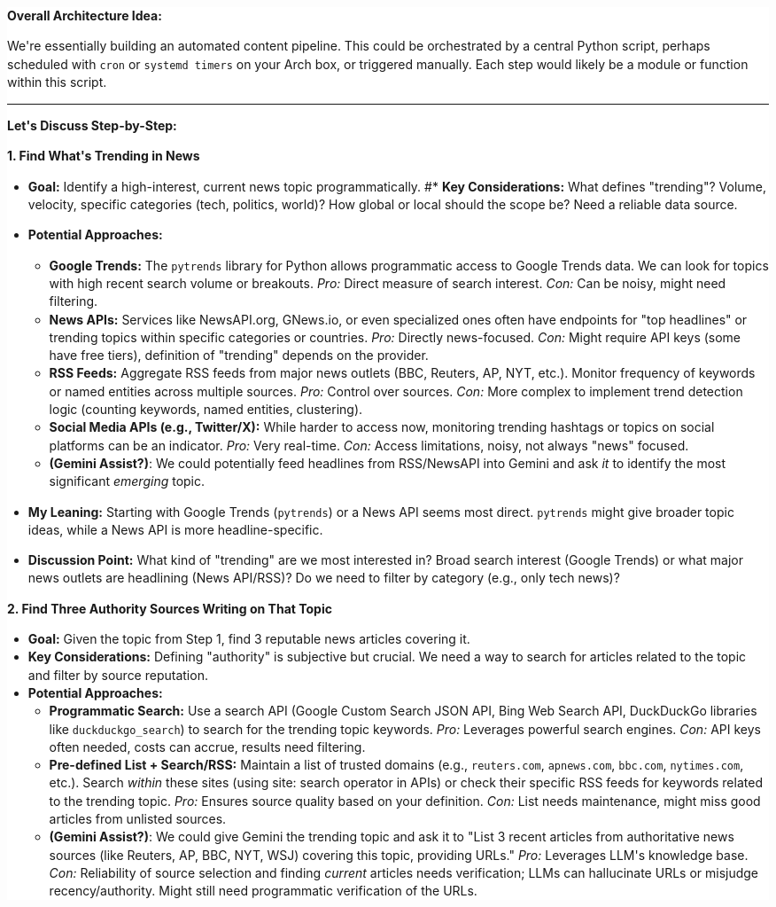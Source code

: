 **Overall Architecture Idea:**

We're essentially building an automated content pipeline. This could be orchestrated by a central Python script, perhaps scheduled with `cron` or `systemd timers` on your Arch box, or triggered manually. Each step would likely be a module or function within this script.

---

**Let's Discuss Step-by-Step:**

**1. Find What's Trending in News**

*   **Goal:** Identify a high-interest, current news topic programmatically.
#*   **Key Considerations:** What defines "trending"? Volume, velocity, specific categories (tech, politics, world)? How global or local should the scope be? Need a reliable data source.
*   **Potential Approaches:**
    *   **Google Trends:** The `pytrends` library for Python allows programmatic access to Google Trends data. We can look for topics with high recent search volume or breakouts. *Pro:* Direct measure of search interest. *Con:* Can be noisy, might need filtering.
    *   **News APIs:** Services like NewsAPI.org, GNews.io, or even specialized ones often have endpoints for "top headlines" or trending topics within specific categories or countries. *Pro:* Directly news-focused. *Con:* Might require API keys (some have free tiers), definition of "trending" depends on the provider.
    *   **RSS Feeds:** Aggregate RSS feeds from major news outlets (BBC, Reuters, AP, NYT, etc.). Monitor frequency of keywords or named entities across multiple sources. *Pro:* Control over sources. *Con:* More complex to implement trend detection logic (counting keywords, named entities, clustering).
    *   **Social Media APIs (e.g., Twitter/X):** While harder to access now, monitoring trending hashtags or topics on social platforms can be an indicator. *Pro:* Very real-time. *Con:* Access limitations, noisy, not always "news" focused.
    *   **(Gemini Assist?)**: We could potentially feed headlines from RSS/NewsAPI into Gemini and ask *it* to identify the most significant *emerging* topic.

*   **My Leaning:** Starting with Google Trends (`pytrends`) or a News API seems most direct. `pytrends` might give broader topic ideas, while a News API is more headline-specific.
*   **Discussion Point:** What kind of "trending" are we most interested in? Broad search interest (Google Trends) or what major news outlets are headlining (News API/RSS)? Do we need to filter by category (e.g., only tech news)?

**2. Find Three Authority Sources Writing on That Topic**

*   **Goal:** Given the topic from Step 1, find 3 reputable news articles covering it.
*   **Key Considerations:** Defining "authority" is subjective but crucial. We need a way to search for articles related to the topic and filter by source reputation.
*   **Potential Approaches:**
    *   **Programmatic Search:** Use a search API (Google Custom Search JSON API, Bing Web Search API, DuckDuckGo libraries like `duckduckgo_search`) to search for the trending topic keywords. *Pro:* Leverages powerful search engines. *Con:* API keys often needed, costs can accrue, results need filtering.
    *   **Pre-defined List + Search/RSS:** Maintain a list of trusted domains (e.g., `reuters.com`, `apnews.com`, `bbc.com`, `nytimes.com`, etc.). Search *within* these sites (using site: search operator in APIs) or check their specific RSS feeds for keywords related to the trending topic. *Pro:* Ensures source quality based on your definition. *Con:* List needs maintenance, might miss good articles from unlisted sources.
    *   **(Gemini Assist?)**: We could give Gemini the trending topic and ask it to "List 3 recent articles from authoritative news sources (like Reuters, AP, BBC, NYT, WSJ) covering this topic, providing URLs." *Pro:* Leverages LLM's knowledge base. *Con:* Reliability of source selection and finding *current* articles needs verification; LLMs can hallucinate URLs or misjudge recency/authority. Might still need programmatic verification of the URLs.
